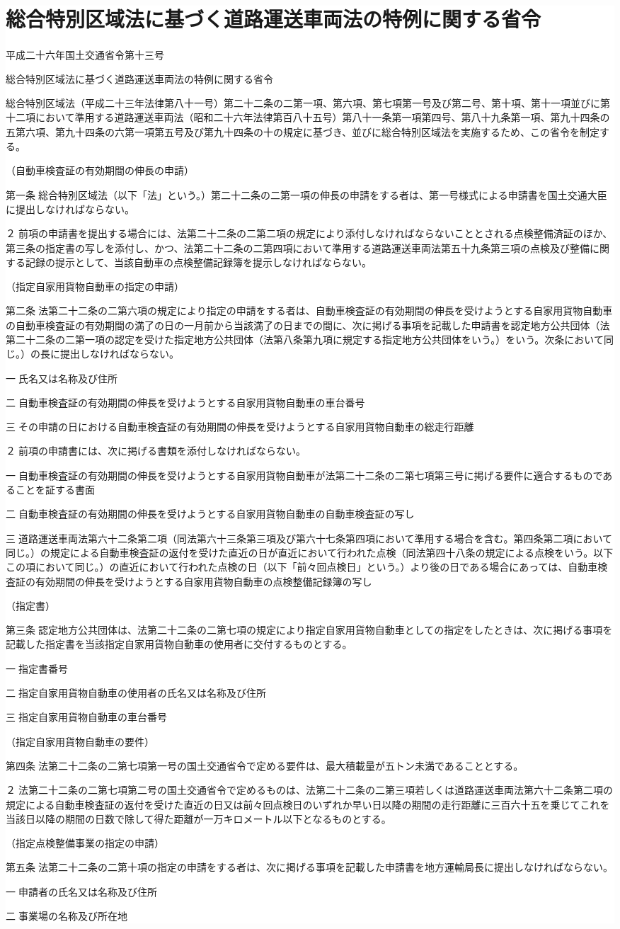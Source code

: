 # 総合特別区域法に基づく道路運送車両法の特例に関する省令

平成二十六年国土交通省令第十三号

総合特別区域法に基づく道路運送車両法の特例に関する省令

総合特別区域法（平成二十三年法律第八十一号）第二十二条の二第一項、第六項、第七項第一号及び第二号、第十項、第十一項並びに第十二項において準用する道路運送車両法（昭和二十六年法律第百八十五号）第八十一条第一項第四号、第八十九条第一項、第九十四条の五第六項、第九十四条の六第一項第五号及び第九十四条の十の規定に基づき、並びに総合特別区域法を実施するため、この省令を制定する。

（自動車検査証の有効期間の伸長の申請）

第一条 総合特別区域法（以下「法」という。）第二十二条の二第一項の伸長の申請をする者は、第一号様式による申請書を国土交通大臣に提出しなければならない。

２ 前項の申請書を提出する場合には、法第二十二条の二第二項の規定により添付しなければならないこととされる点検整備済証のほか、第三条の指定書の写しを添付し、かつ、法第二十二条の二第四項において準用する道路運送車両法第五十九条第三項の点検及び整備に関する記録の提示として、当該自動車の点検整備記録簿を提示しなければならない。

（指定自家用貨物自動車の指定の申請）

第二条 法第二十二条の二第六項の規定により指定の申請をする者は、自動車検査証の有効期間の伸長を受けようとする自家用貨物自動車の自動車検査証の有効期間の満了の日の一月前から当該満了の日までの間に、次に掲げる事項を記載した申請書を認定地方公共団体（法第二十二条の二第一項の認定を受けた指定地方公共団体（法第八条第九項に規定する指定地方公共団体をいう。）をいう。次条において同じ。）の長に提出しなければならない。

一 氏名又は名称及び住所

二 自動車検査証の有効期間の伸長を受けようとする自家用貨物自動車の車台番号

三 その申請の日における自動車検査証の有効期間の伸長を受けようとする自家用貨物自動車の総走行距離

２ 前項の申請書には、次に掲げる書類を添付しなければならない。

一 自動車検査証の有効期間の伸長を受けようとする自家用貨物自動車が法第二十二条の二第七項第三号に掲げる要件に適合するものであることを証する書面

二 自動車検査証の有効期間の伸長を受けようとする自家用貨物自動車の自動車検査証の写し

三 道路運送車両法第六十二条第二項（同法第六十三条第三項及び第六十七条第四項において準用する場合を含む。第四条第二項において同じ。）の規定による自動車検査証の返付を受けた直近の日が直近において行われた点検（同法第四十八条の規定による点検をいう。以下この項において同じ。）の直近において行われた点検の日（以下「前々回点検日」という。）より後の日である場合にあっては、自動車検査証の有効期間の伸長を受けようとする自家用貨物自動車の点検整備記録簿の写し

（指定書）

第三条 認定地方公共団体は、法第二十二条の二第七項の規定により指定自家用貨物自動車としての指定をしたときは、次に掲げる事項を記載した指定書を当該指定自家用貨物自動車の使用者に交付するものとする。

一 指定書番号

二 指定自家用貨物自動車の使用者の氏名又は名称及び住所

三 指定自家用貨物自動車の車台番号

（指定自家用貨物自動車の要件）

第四条 法第二十二条の二第七項第一号の国土交通省令で定める要件は、最大積載量が五トン未満であることとする。

２ 法第二十二条の二第七項第二号の国土交通省令で定めるものは、法第二十二条の二第三項若しくは道路運送車両法第六十二条第二項の規定による自動車検査証の返付を受けた直近の日又は前々回点検日のいずれか早い日以降の期間の走行距離に三百六十五を乗じてこれを当該日以降の期間の日数で除して得た距離が一万キロメートル以下となるものとする。

（指定点検整備事業の指定の申請）

第五条 法第二十二条の二第十項の指定の申請をする者は、次に掲げる事項を記載した申請書を地方運輸局長に提出しなければならない。

一 申請者の氏名又は名称及び住所

二 事業場の名称及び所在地
